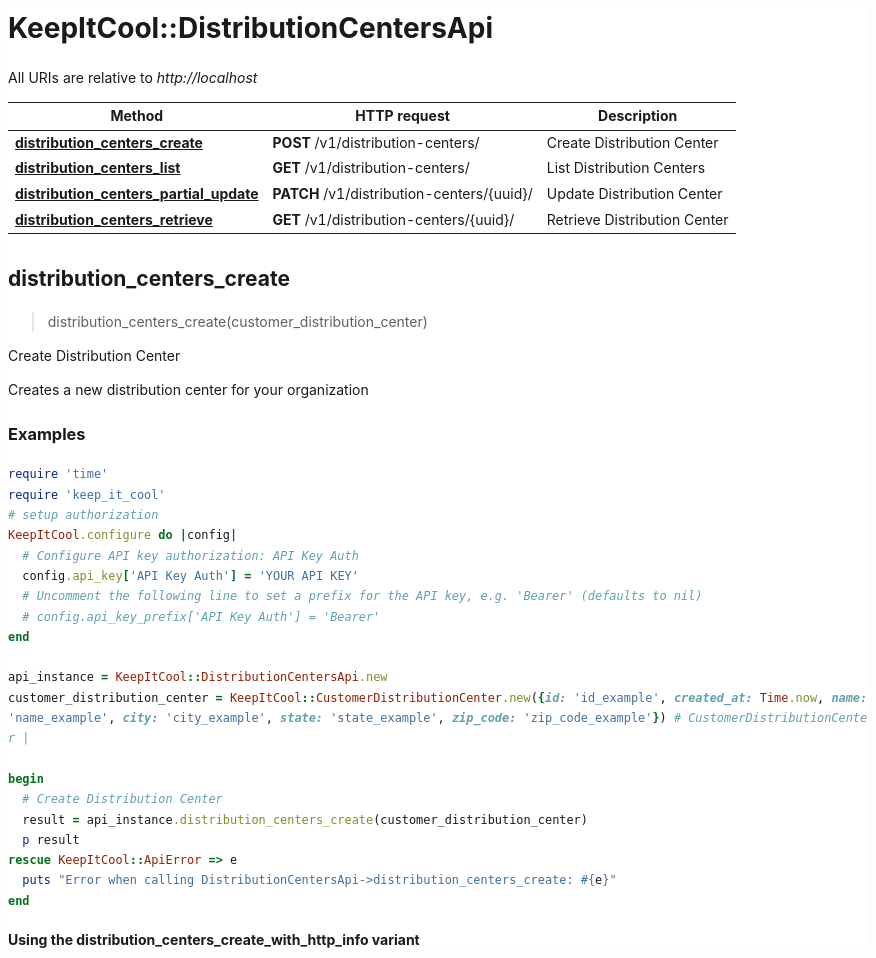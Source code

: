 # KeepItCool::DistributionCentersApi

All URIs are relative to *http://localhost*

| Method | HTTP request | Description |
| ------ | ------------ | ----------- |
| [**distribution_centers_create**](DistributionCentersApi.md#distribution_centers_create) | **POST** /v1/distribution-centers/ | Create Distribution Center |
| [**distribution_centers_list**](DistributionCentersApi.md#distribution_centers_list) | **GET** /v1/distribution-centers/ | List Distribution Centers |
| [**distribution_centers_partial_update**](DistributionCentersApi.md#distribution_centers_partial_update) | **PATCH** /v1/distribution-centers/{uuid}/ | Update Distribution Center |
| [**distribution_centers_retrieve**](DistributionCentersApi.md#distribution_centers_retrieve) | **GET** /v1/distribution-centers/{uuid}/ | Retrieve Distribution Center |


## distribution_centers_create

> <CustomerDistributionCenter> distribution_centers_create(customer_distribution_center)

Create Distribution Center

Creates a new distribution center for your organization

### Examples

```ruby
require 'time'
require 'keep_it_cool'
# setup authorization
KeepItCool.configure do |config|
  # Configure API key authorization: API Key Auth
  config.api_key['API Key Auth'] = 'YOUR API KEY'
  # Uncomment the following line to set a prefix for the API key, e.g. 'Bearer' (defaults to nil)
  # config.api_key_prefix['API Key Auth'] = 'Bearer'
end

api_instance = KeepItCool::DistributionCentersApi.new
customer_distribution_center = KeepItCool::CustomerDistributionCenter.new({id: 'id_example', created_at: Time.now, name: 'name_example', city: 'city_example', state: 'state_example', zip_code: 'zip_code_example'}) # CustomerDistributionCenter | 

begin
  # Create Distribution Center
  result = api_instance.distribution_centers_create(customer_distribution_center)
  p result
rescue KeepItCool::ApiError => e
  puts "Error when calling DistributionCentersApi->distribution_centers_create: #{e}"
end
```

#### Using the distribution_centers_create_with_http_info variant
